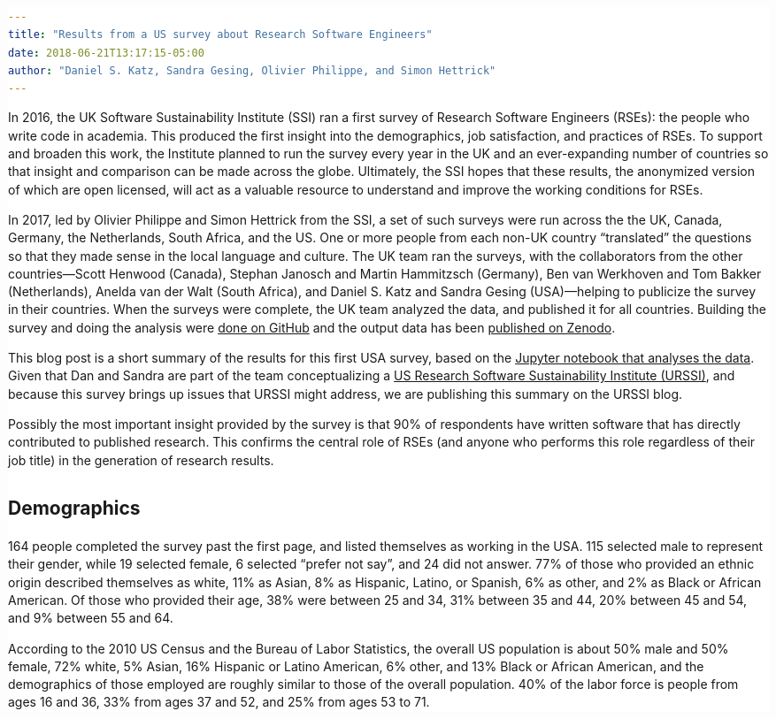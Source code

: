 ```yaml
---
title: "Results from a US survey about Research Software Engineers"
date: 2018-06-21T13:17:15-05:00
author: "Daniel S. Katz, Sandra Gesing, Olivier Philippe, and Simon Hettrick"
---
```


In 2016, the UK Software Sustainability Institute (SSI) ran a first survey of Research Software Engineers (RSEs): the people who write code in academia. This produced the first insight into the demographics, job satisfaction, and practices of RSEs. To support and broaden this work, the Institute planned to run the survey every year in the UK and an ever-expanding number of countries so that insight and comparison can be made across the globe. Ultimately, the SSI hopes that these results, the anonymized version of which are open licensed, will act as a valuable resource to understand and improve the working conditions for RSEs.

In 2017, led by Olivier Philippe and Simon Hettrick from the SSI, a set of such surveys were run across the the UK, Canada, Germany, the Netherlands, South Africa, and the US. One or more people from each non-UK country “translated” the questions so that they made sense in the local language and culture. The UK team ran the surveys, with the collaborators from the other countries—Scott Henwood (Canada), Stephan Janosch and Martin Hammitzsch (Germany), Ben van Werkhoven and Tom Bakker (Netherlands), Anelda van der Walt (South Africa), and Daniel S. Katz and Sandra Gesing (USA)—helping to publicize the survey in their countries. When the surveys were complete, the UK team analyzed the data, and published it for all countries. Building the survey and doing the analysis were [done on GitHub](https://github.com/softwaresaved/international-survey) and the output data has been [published on Zenodo](https://doi.org/10.5281/zenodo.1194668).

This blog post is a short summary of the results for this first USA survey, based on the [Jupyter notebook that analyses the data](https://github.com/softwaresaved/international-survey/blob/master/analysis/results_us_2017_narrative.ipynb). Given that Dan and Sandra are part of the team conceptualizing a [US Research Software Sustainability Institute (URSSI)](http://urssi.us), and because this survey brings up issues that URSSI might address, we are publishing this summary on the URSSI blog. 

Possibly the most important insight provided by the survey is that 90% of respondents have written software that has directly contributed to published research. This confirms the central role of RSEs (and anyone who performs this role regardless of their job title) in the generation of research results.

## Demographics

164 people completed the survey past the first page, and listed themselves as working in the USA. 115 selected male to represent their gender, while 19 selected female, 6 selected “prefer not say”, and 24 did not answer. 77% of those who provided an ethnic origin described themselves as white, 11% as Asian, 8% as Hispanic, Latino, or Spanish, 6% as other, and 2% as Black or African American. Of those who provided their age, 38% were between 25 and 34, 31% between 35 and 44, 20% between 45 and 54, and 9% between 55 and 64.

According to the 2010 US Census and the Bureau of Labor Statistics, the overall US population is about 50% male and 50% female, 72% white, 5% Asian, 16% Hispanic or Latino American, 6% other, and 13% Black or African American, and the demographics of those employed are roughly similar to those of the overall population. 40% of the labor force is people from ages 16 and 36, 33% from ages 37 and 52, and 25% from ages 53 to 71.
